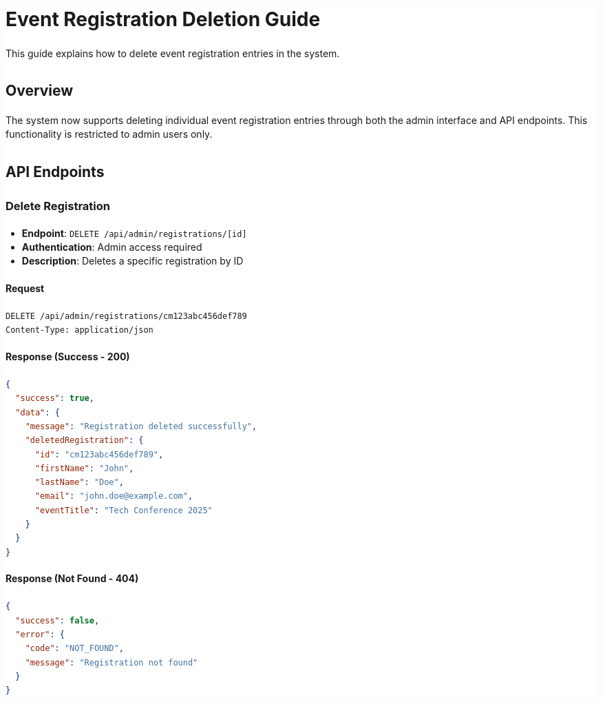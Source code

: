 # Event Registration Deletion Guide

This guide explains how to delete event registration entries in the system.

## Overview

The system now supports deleting individual event registration entries through both the admin interface and API endpoints. This functionality is restricted to admin users only.

## API Endpoints

### Delete Registration

- **Endpoint**: `DELETE /api/admin/registrations/[id]`
- **Authentication**: Admin access required
- **Description**: Deletes a specific registration by ID

#### Request

```http
DELETE /api/admin/registrations/cm123abc456def789
Content-Type: application/json
```

#### Response (Success - 200)

```json
{
  "success": true,
  "data": {
    "message": "Registration deleted successfully",
    "deletedRegistration": {
      "id": "cm123abc456def789",
      "firstName": "John",
      "lastName": "Doe",
      "email": "john.doe@example.com",
      "eventTitle": "Tech Conference 2025"
    }
  }
}
```

#### Response (Not Found - 404)

```json
{
  "success": false,
  "error": {
    "code": "NOT_FOUND",
    "message": "Registration not found"
  }
}
```
